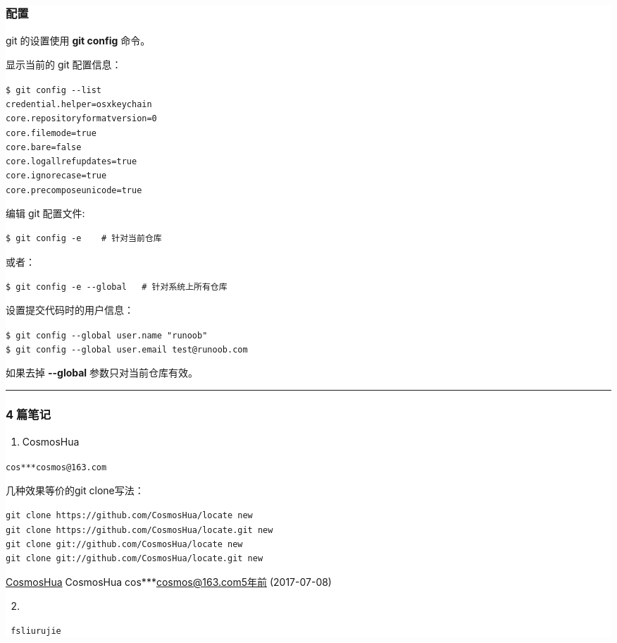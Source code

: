 ### 配置

git 的设置使用 **git config** 命令。

显示当前的 git 配置信息：

```
$ git config --list
credential.helper=osxkeychain
core.repositoryformatversion=0
core.filemode=true
core.bare=false
core.logallrefupdates=true
core.ignorecase=true
core.precomposeunicode=true
```

编辑 git 配置文件:

```
$ git config -e    # 针对当前仓库 
```

或者：

```
$ git config -e --global   # 针对系统上所有仓库
```

设置提交代码时的用户信息：

```
$ git config --global user.name "runoob"
$ git config --global user.email test@runoob.com
```

如果去掉 **--global** 参数只对当前仓库有效。

----

###  4 篇笔记

1.   CosmosHua

    cos***cosmos@163.com

   几种效果等价的git clone写法：

   ```
   git clone https://github.com/CosmosHua/locate new
   git clone https://github.com/CosmosHua/locate.git new
   git clone git://github.com/CosmosHua/locate new
   git clone git://github.com/CosmosHua/locate.git new
   ```

   [CosmosHua](javascript:;)  CosmosHua cos***cosmos@163.com5年前 (2017-07-08)

2. 

     fsliurujie
